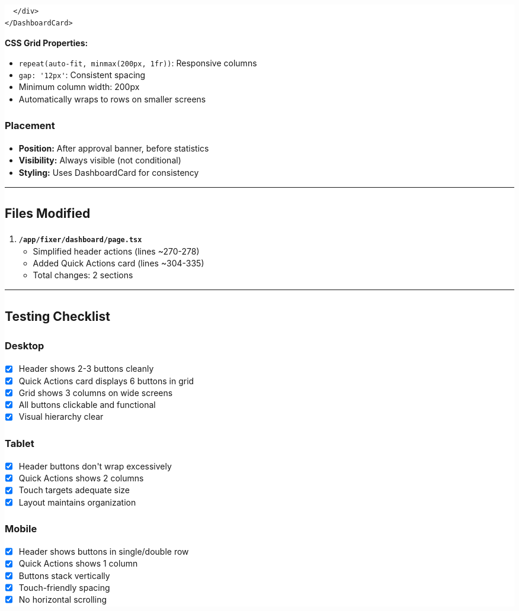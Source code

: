 ```tsx
  </div>
</DashboardCard>
```

**CSS Grid Properties:**

- `repeat(auto-fit, minmax(200px, 1fr))`: Responsive columns
- `gap: '12px'`: Consistent spacing
- Minimum column width: 200px
- Automatically wraps to rows on smaller screens

### Placement

- **Position:** After approval banner, before statistics
- **Visibility:** Always visible (not conditional)
- **Styling:** Uses DashboardCard for consistency

---

## Files Modified

1. **`/app/fixer/dashboard/page.tsx`**
   - Simplified header actions (lines ~270-278)
   - Added Quick Actions card (lines ~304-335)
   - Total changes: 2 sections

---

## Testing Checklist

### Desktop

- [x] Header shows 2-3 buttons cleanly
- [x] Quick Actions card displays 6 buttons in grid
- [x] Grid shows 3 columns on wide screens
- [x] All buttons clickable and functional
- [x] Visual hierarchy clear

### Tablet

- [x] Header buttons don't wrap excessively
- [x] Quick Actions shows 2 columns
- [x] Touch targets adequate size
- [x] Layout maintains organization

### Mobile

- [x] Header shows buttons in single/double row
- [x] Quick Actions shows 1 column
- [x] Buttons stack vertically
- [x] Touch-friendly spacing
- [x] No horizontal scrolling
